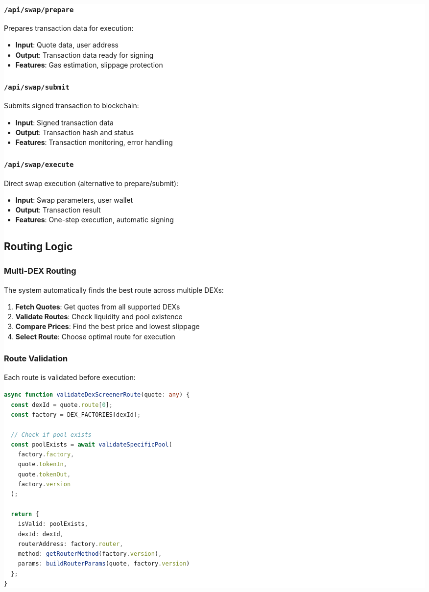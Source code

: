 ### `/api/swap/prepare`
Prepares transaction data for execution:
- **Input**: Quote data, user address
- **Output**: Transaction data ready for signing
- **Features**: Gas estimation, slippage protection

### `/api/swap/submit`
Submits signed transaction to blockchain:
- **Input**: Signed transaction data
- **Output**: Transaction hash and status
- **Features**: Transaction monitoring, error handling

### `/api/swap/execute`
Direct swap execution (alternative to prepare/submit):
- **Input**: Swap parameters, user wallet
- **Output**: Transaction result
- **Features**: One-step execution, automatic signing

## Routing Logic

### Multi-DEX Routing
The system automatically finds the best route across multiple DEXs:

1. **Fetch Quotes**: Get quotes from all supported DEXs
2. **Validate Routes**: Check liquidity and pool existence
3. **Compare Prices**: Find the best price and lowest slippage
4. **Select Route**: Choose optimal route for execution

### Route Validation
Each route is validated before execution:

```typescript
async function validateDexScreenerRoute(quote: any) {
  const dexId = quote.route[0];
  const factory = DEX_FACTORIES[dexId];
  
  // Check if pool exists
  const poolExists = await validateSpecificPool(
    factory.factory,
    quote.tokenIn,
    quote.tokenOut,
    factory.version
  );
  
  return {
    isValid: poolExists,
    dexId: dexId,
    routerAddress: factory.router,
    method: getRouterMethod(factory.version),
    params: buildRouterParams(quote, factory.version)
  };
}
```
